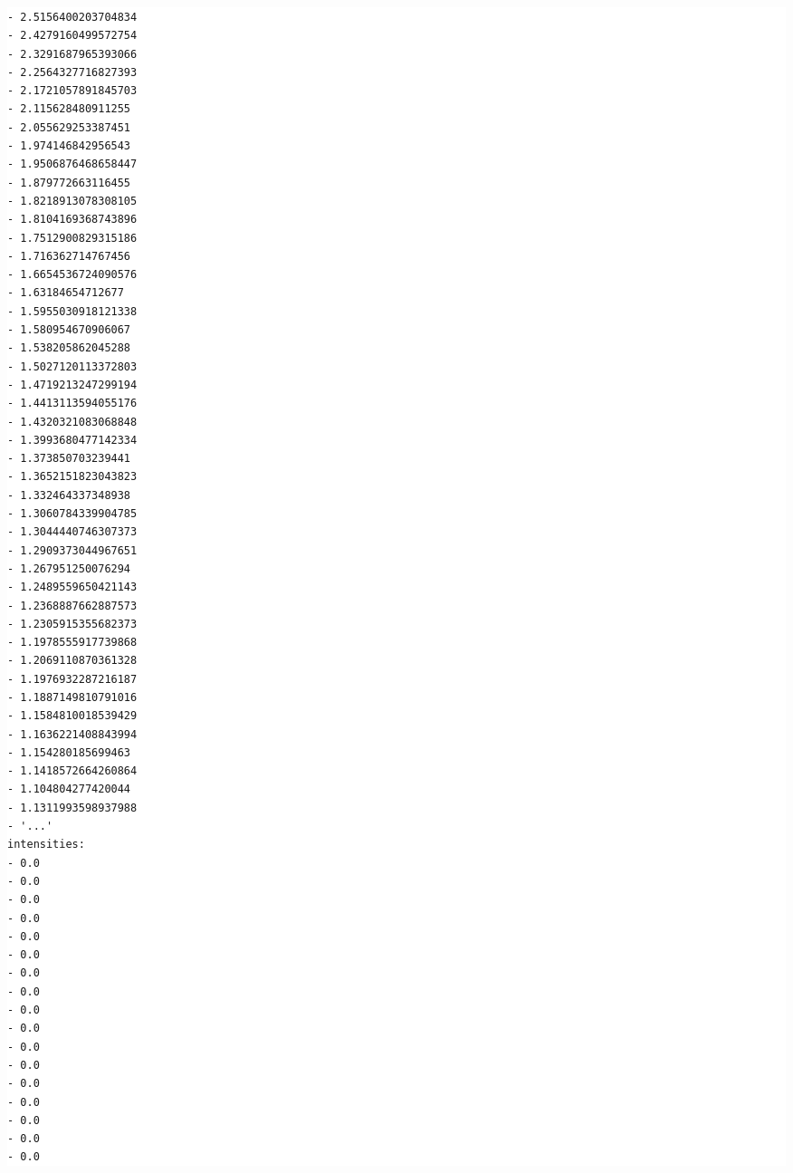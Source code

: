 ```
- 2.5156400203704834
- 2.4279160499572754
- 2.3291687965393066
- 2.2564327716827393
- 2.1721057891845703
- 2.115628480911255
- 2.055629253387451
- 1.974146842956543
- 1.9506876468658447
- 1.879772663116455
- 1.8218913078308105
- 1.8104169368743896
- 1.7512900829315186
- 1.716362714767456
- 1.6654536724090576
- 1.63184654712677
- 1.5955030918121338
- 1.580954670906067
- 1.538205862045288
- 1.5027120113372803
- 1.4719213247299194
- 1.4413113594055176
- 1.4320321083068848
- 1.3993680477142334
- 1.373850703239441
- 1.3652151823043823
- 1.332464337348938
- 1.3060784339904785
- 1.3044440746307373
- 1.2909373044967651
- 1.267951250076294
- 1.2489559650421143
- 1.2368887662887573
- 1.2305915355682373
- 1.1978555917739868
- 1.2069110870361328
- 1.1976932287216187
- 1.1887149810791016
- 1.1584810018539429
- 1.1636221408843994
- 1.154280185699463
- 1.1418572664260864
- 1.104804277420044
- 1.1311993598937988
- '...'
intensities:
- 0.0
- 0.0
- 0.0
- 0.0
- 0.0
- 0.0
- 0.0
- 0.0
- 0.0
- 0.0
- 0.0
- 0.0
- 0.0
- 0.0
- 0.0
- 0.0
- 0.0
```